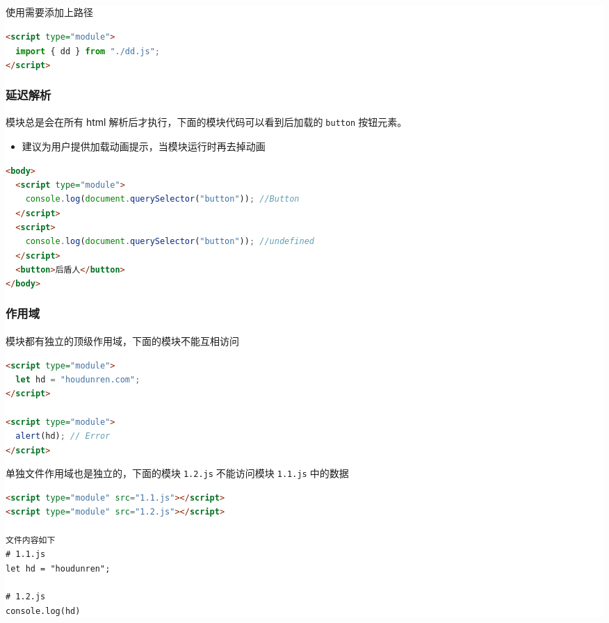 

使用需要添加上路径

```html
<script type="module">
  import { dd } from "./dd.js";
</script>
```



### 延迟解析

模块总是会在所有 html 解析后才执行，下面的模块代码可以看到后加载的 `button` 按钮元素。

- 建议为用户提供加载动画提示，当模块运行时再去掉动画

```html
<body>
  <script type="module">
    console.log(document.querySelector("button")); //Button
  </script>
  <script>
    console.log(document.querySelector("button")); //undefined
  </script>
  <button>后盾人</button>
</body>
```



### 作用域

模块都有独立的顶级作用域，下面的模块不能互相访问

```html
<script type="module">
  let hd = "houdunren.com";
</script>

<script type="module">
  alert(hd); // Error
</script>
```

单独文件作用域也是独立的，下面的模块 `1.2.js` 不能访问模块 `1.1.js` 中的数据

```html
<script type="module" src="1.1.js"></script>
<script type="module" src="1.2.js"></script>

文件内容如下
# 1.1.js
let hd = "houdunren";

# 1.2.js
console.log(hd)
```
